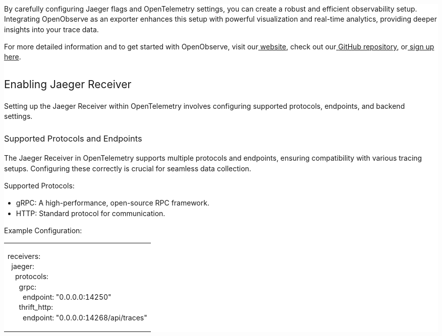 </td>

</tr>

</tbody>

</table>

<p><span style="font-weight: 400;">By carefully configuring Jaeger flags and OpenTelemetry settings, you can create a robust and efficient observability setup. Integrating OpenObserve as an exporter enhances this setup with powerful visualization and real-time analytics, providing deeper insights into your trace data.</span></p>

<p><span style="font-weight: 400;">For more detailed information and to get started with OpenObserve, visit our</span><a href="https://openobserve.ai"> <span style="font-weight: 400;">website</span></a><span style="font-weight: 400;">, check out our</span><a href="https://github.com/openobserve/openobserve"> <span style="font-weight: 400;">GitHub repository</span></a><span style="font-weight: 400;">, or</span><a href="https://cloud.openobserve.ai"> <span style="font-weight: 400;">sign up here</span></a><span style="font-weight: 400;">.&nbsp;</span></p>

<h2><span style="font-weight: 400;">Enabling Jaeger Receiver</span></h2>

<p><span style="font-weight: 400;">Setting up the Jaeger Receiver within OpenTelemetry involves configuring supported protocols, endpoints, and backend settings.&nbsp;&nbsp;</span></p>

<h3><span style="font-weight: 400;">Supported Protocols and Endpoints</span></h3>

<p><span style="font-weight: 400;">The Jaeger Receiver in OpenTelemetry supports multiple protocols and endpoints, ensuring compatibility with various tracing setups. Configuring these correctly is crucial for seamless data collection.</span></p>

<p><span style="font-weight: 400;">Supported Protocols:</span></p>

<ul>

<li style="font-weight: 400;"><span style="font-weight: 400;">gRPC:</span><span style="font-weight: 400;"> A high-performance, open-source RPC framework.</span></li>

<li style="font-weight: 400;"><span style="font-weight: 400;">HTTP: Standard protocol for communication.</span></li>

</ul>

<p><span style="font-weight: 400;">Example Configuration:</span></p>

<table>

<tbody>

<tr>

<td>

<p><span style="font-weight: 400;">receivers:</span><span style="font-weight: 400;"><br /></span><span style="font-weight: 400;">&nbsp; jaeger:</span><span style="font-weight: 400;"><br /></span><span style="font-weight: 400;">&nbsp; &nbsp; protocols:</span><span style="font-weight: 400;"><br /></span><span style="font-weight: 400;">&nbsp; &nbsp; &nbsp; grpc:</span><span style="font-weight: 400;"><br /></span><span style="font-weight: 400;">&nbsp; &nbsp; &nbsp; &nbsp; endpoint: </span><span style="font-weight: 400;">"0.0.0.0:14250"</span><span style="font-weight: 400;"><br /></span><span style="font-weight: 400;">&nbsp; &nbsp; &nbsp; thrift_http:</span><span style="font-weight: 400;"><br /></span><span style="font-weight: 400;">&nbsp; &nbsp; &nbsp; &nbsp; endpoint: </span><span style="font-weight: 400;">"0.0.0.0:14268/api/traces"</span></p>
